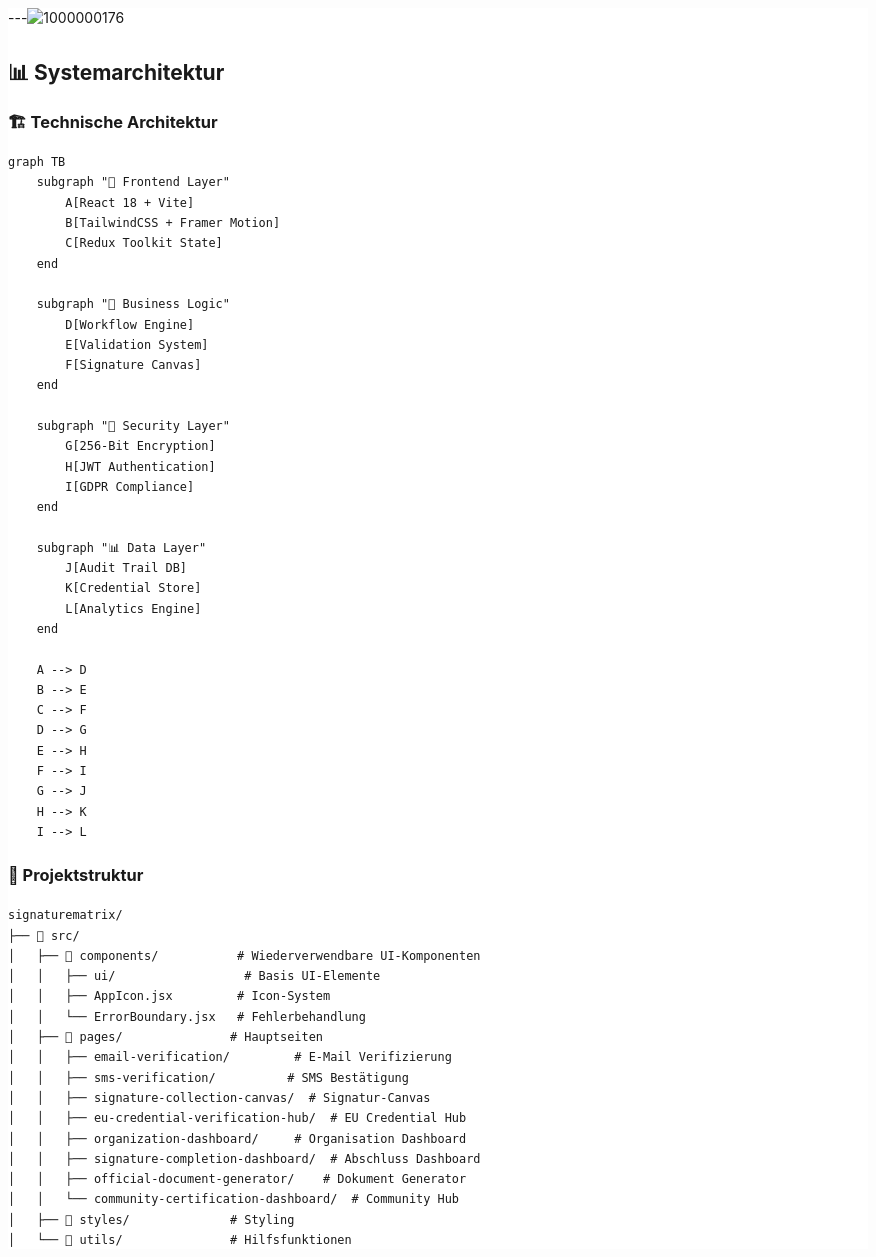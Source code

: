 ---![1000000176](https://github.com/user-attachments/assets/ec041fd4-6631-4d86-a391-33922c709836)


## 📊 Systemarchitektur

### 🏗️ Technische Architektur

```mermaid
graph TB
    subgraph "🎨 Frontend Layer"
        A[React 18 + Vite]
        B[TailwindCSS + Framer Motion]
        C[Redux Toolkit State]
    end
    
    subgraph "🔄 Business Logic"
        D[Workflow Engine]
        E[Validation System]
        F[Signature Canvas]
    end
    
    subgraph "🔐 Security Layer"
        G[256-Bit Encryption]
        H[JWT Authentication]
        I[GDPR Compliance]
    end
    
    subgraph "📊 Data Layer"
        J[Audit Trail DB]
        K[Credential Store]
        L[Analytics Engine]
    end
    
    A --> D
    B --> E
    C --> F
    D --> G
    E --> H
    F --> I
    G --> J
    H --> K
    I --> L
```

### 📁 Projektstruktur

```
signaturematrix/
├── 🎨 src/
│   ├── 📱 components/           # Wiederverwendbare UI-Komponenten
│   │   ├── ui/                  # Basis UI-Elemente
│   │   ├── AppIcon.jsx         # Icon-System
│   │   └── ErrorBoundary.jsx   # Fehlerbehandlung
│   ├── 📄 pages/               # Hauptseiten
│   │   ├── email-verification/         # E-Mail Verifizierung
│   │   ├── sms-verification/          # SMS Bestätigung
│   │   ├── signature-collection-canvas/  # Signatur-Canvas
│   │   ├── eu-credential-verification-hub/  # EU Credential Hub
│   │   ├── organization-dashboard/     # Organisation Dashboard
│   │   ├── signature-completion-dashboard/  # Abschluss Dashboard
│   │   ├── official-document-generator/    # Dokument Generator
│   │   └── community-certification-dashboard/  # Community Hub
│   ├── 🎨 styles/              # Styling
│   └── 🔧 utils/               # Hilfsfunktionen
```